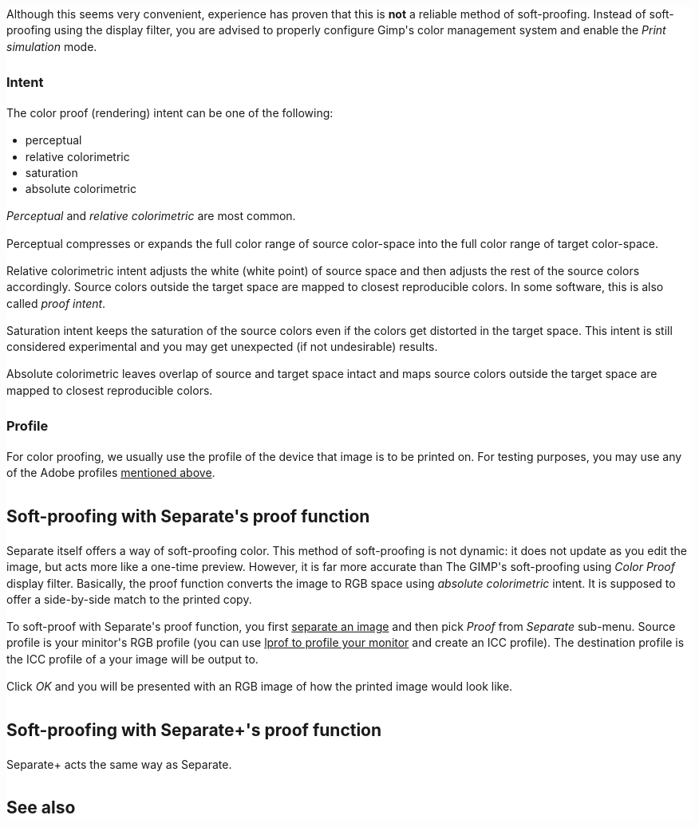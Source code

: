 Although this seems very convenient, experience has proven that this is **not** a reliable method of soft-proofing. Instead of soft-proofing using the display filter, you are advised to properly configure Gimp's color management system and enable the *Print simulation* mode.

### Intent

The color proof (rendering) intent can be one of the following:

*   perceptual
*   relative colorimetric
*   saturation
*   absolute colorimetric

*Perceptual* and *relative colorimetric* are most common.

Perceptual compresses or expands the full color range of source color-space into the full color range of target color-space.

Relative colorimetric intent adjusts the white (white point) of source space and then adjusts the rest of the source colors accordingly. Source colors outside the target space are mapped to closest reproducible colors. In some software, this is also called *proof intent*.

Saturation intent keeps the saturation of the source colors even if the colors get distorted in the target space. This intent is still considered experimental and you may get unexpected (if not undesirable) results.

Absolute colorimetric leaves overlap of source and target space intact and maps source colors outside the target space are mapped to closest reproducible colors.

### Profile

For color proofing, we usually use the profile of the device that image is to be printed on. For testing purposes, you may use any of the Adobe profiles [mentioned above](#Install_ICC_profiles).

## Soft-proofing with Separate's proof function

Separate itself offers a way of soft-proofing color. This method of soft-proofing is not dynamic: it does not update as you edit the image, but acts more like a one-time preview. However, it is far more accurate than The GIMP's soft-proofing using *Color Proof* display filter. Basically, the proof function converts the image to RGB space using *absolute colorimetric* intent. It is supposed to offer a side-by-side match to the printed copy.

To soft-proof with Separate's proof function, you first [separate an image](#Separating_a_RGB_image) and then pick *Proof* from *Separate* sub-menu. Source profile is your minitor's RGB profile (you can use [lprof to profile your monitor](/index.php/Using_LPROF_to_profile_monitors "Using LPROF to profile monitors") and create an ICC profile). The destination profile is the ICC profile of a your image will be output to.

Click *OK* and you will be presented with an RGB image of how the printed image would look like.

## Soft-proofing with Separate+'s proof function

Separate+ acts the same way as Separate.

## See also
